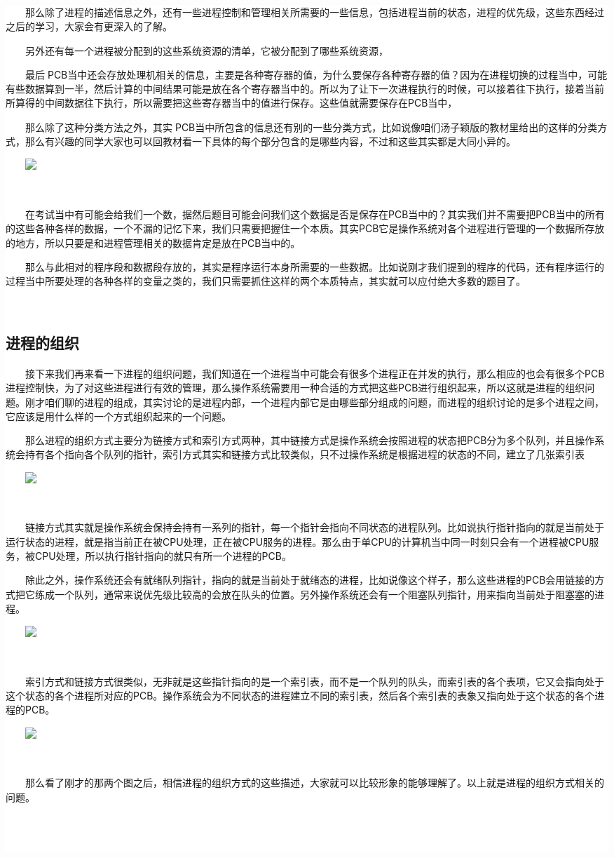 　　那么除了进程的描述信息之外，还有一些进程控制和管理相关所需要的一些信息，包括进程当前的状态，进程的优先级，这些东西经过之后的学习，大家会有更深入的了解。

　　另外还有每一个进程被分配到的这些系统资源的清单，它被分配到了哪些系统资源，

　　最后 PCB当中还会存放处理机相关的信息，主要是各种寄存器的值，为什么要保存各种寄存器的值？因为在进程切换的过程当中，可能有些数据算到一半，然后计算的中间结果可能是放在各个寄存器当中的。所以为了让下一次进程执行的时候，可以接着往下执行，接着当前所算得的中间数据往下执行，所以需要把这些寄存器当中的值进行保存。这些值就需要保存在PCB当中，

　　那么除了这种分类方法之外，其实 PCB当中所包含的信息还有别的一些分类方式，比如说像咱们汤子颖版的教材里给出的这样的分类方式，那么有兴趣的同学大家也可以回教材看一下具体的每个部分包含的是哪些内容，不过和这些其实都是大同小异的。

　　![](https://image.peterjxl.com/blog/image-20221005094240-39eacgt.png)

　　‍

　　在考试当中有可能会给我们一个数，据然后题目可能会问我们这个数据是否是保存在PCB当中的？其实我们并不需要把PCB当中的所有的这些各种各样的数据，一个不漏的记忆下来，我们只需要把握住一个本质。其实PCB它是操作系统对各个进程进行管理的一个数据所存放的地方，所以只要是和进程管理相关的数据肯定是放在PCB当中的。

　　那么与此相对的程序段和数据段存放的，其实是程序运行本身所需要的一些数据。比如说刚才我们提到的程序的代码，还有程序运行的过程当中所要处理的各种各样的变量之类的，我们只需要抓住这样的两个本质特点，其实就可以应付绝大多数的题目了。

　　‍

## 进程的组织

　　接下来我们再来看一下进程的组织问题，我们知道在一个进程当中可能会有很多个进程正在并发的执行，那么相应的也会有很多个PCB进程控制快，为了对这些进程进行有效的管理，那么操作系统需要用一种合适的方式把这些PCB进行组织起来，所以这就是进程的组织问题。刚才咱们聊的进程的组成，其实讨论的是进程内部，一个进程内部它是由哪些部分组成的问题，而进程的组织讨论的是多个进程之间，它应该是用什么样的一个方式组织起来的一个问题。

　　那么进程的组织方式主要分为链接方式和索引方式两种，其中链接方式是操作系统会按照进程的状态把PCB分为多个队列，并且操作系统会持有各个指向各个队列的指针，索引方式其实和链接方式比较类似，只不过操作系统是根据进程的状态的不同，建立了几张索引表

　　![](https://image.peterjxl.com/blog/image-20221005094503-sabdjy0.png)

　　‍

　　链接方式其实就是操作系统会保持会持有一系列的指针，每一个指针会指向不同状态的进程队列。比如说执行指针指向的就是当前处于运行状态的进程，就是指当前正在被CPU处理，正在被CPU服务的进程。那么由于单CPU的计算机当中同一时刻只会有一个进程被CPU服务，被CPU处理，所以执行指针指向的就只有所一个进程的PCB。

　　除此之外，操作系统还会有就绪队列指针，指向的就是当前处于就绪态的进程，比如说像这个样子，那么这些进程的PCB会用链接的方式把它练成一个队列，通常来说优先级比较高的会放在队头的位置。另外操作系统还会有一个阻塞队列指针，用来指向当前处于阻塞塞的进程。

　　![](https://image.peterjxl.com/blog/image-20221005094714-ycl8zav.png)

　　‍

　　索引方式和链接方式很类似，无非就是这些指针指向的是一个索引表，而不是一个队列的队头，而索引表的各个表项，它又会指向处于这个状态的各个进程所对应的PCB。操作系统会为不同状态的进程建立不同的索引表，然后各个索引表的表象又指向处于这个状态的各个进程的PCB。

　　![](https://image.peterjxl.com/blog/image-20221005094759-9xjhi7y.png)

　　‍

　　那么看了刚才的那两个图之后，相信进程的组织方式的这些描述，大家就可以比较形象的能够理解了。以上就是进程的组织方式相关的问题。

　　‍

　　‍
